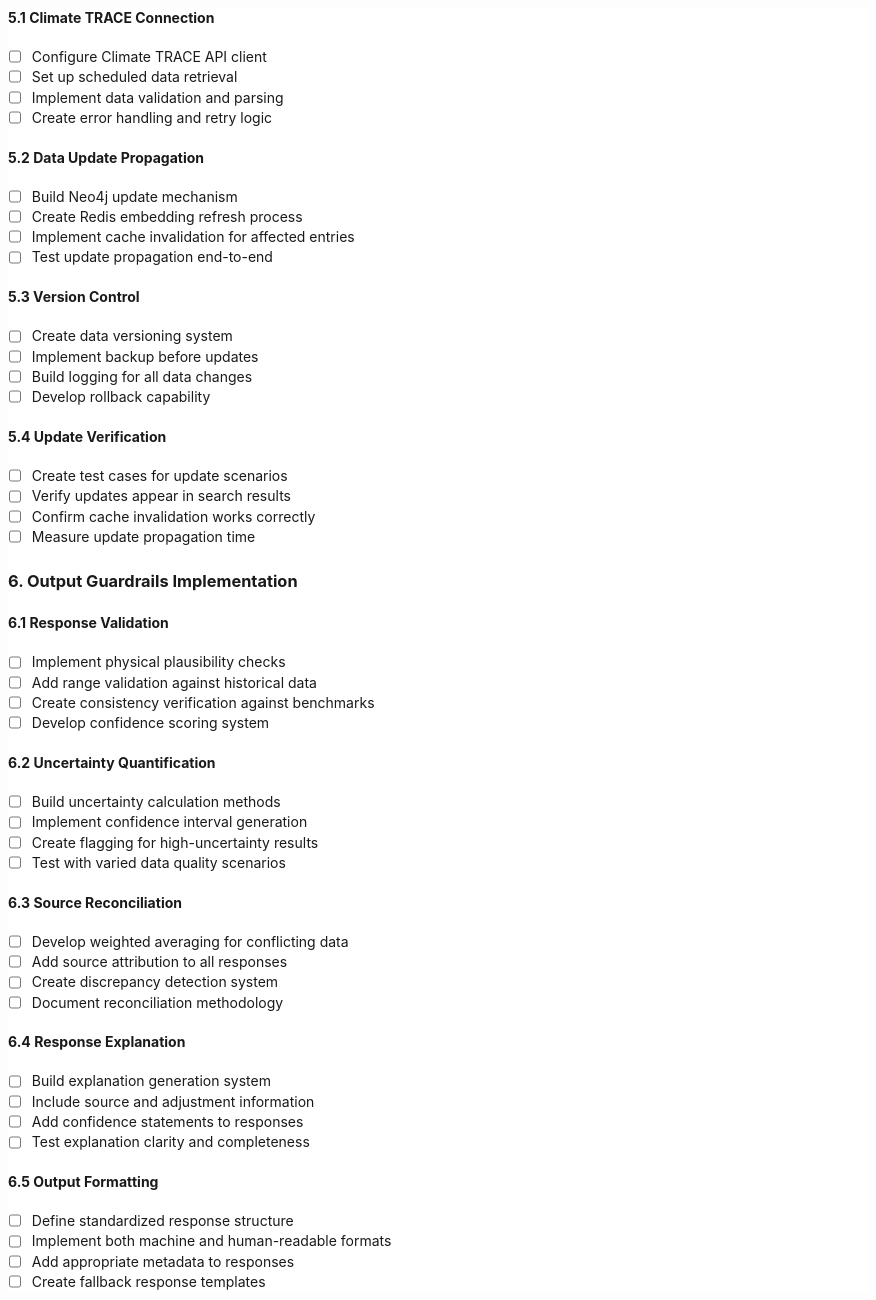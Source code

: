 #### 5.1 Climate TRACE Connection
- [ ] Configure Climate TRACE API client
- [ ] Set up scheduled data retrieval
- [ ] Implement data validation and parsing
- [ ] Create error handling and retry logic

#### 5.2 Data Update Propagation
- [ ] Build Neo4j update mechanism
- [ ] Create Redis embedding refresh process
- [ ] Implement cache invalidation for affected entries
- [ ] Test update propagation end-to-end

#### 5.3 Version Control
- [ ] Create data versioning system
- [ ] Implement backup before updates
- [ ] Build logging for all data changes
- [ ] Develop rollback capability

#### 5.4 Update Verification
- [ ] Create test cases for update scenarios
- [ ] Verify updates appear in search results
- [ ] Confirm cache invalidation works correctly
- [ ] Measure update propagation time

### 6. Output Guardrails Implementation

#### 6.1 Response Validation
- [ ] Implement physical plausibility checks
- [ ] Add range validation against historical data
- [ ] Create consistency verification against benchmarks
- [ ] Develop confidence scoring system

#### 6.2 Uncertainty Quantification
- [ ] Build uncertainty calculation methods
- [ ] Implement confidence interval generation
- [ ] Create flagging for high-uncertainty results
- [ ] Test with varied data quality scenarios

#### 6.3 Source Reconciliation
- [ ] Develop weighted averaging for conflicting data
- [ ] Add source attribution to all responses
- [ ] Create discrepancy detection system
- [ ] Document reconciliation methodology

#### 6.4 Response Explanation
- [ ] Build explanation generation system
- [ ] Include source and adjustment information
- [ ] Add confidence statements to responses
- [ ] Test explanation clarity and completeness

#### 6.5 Output Formatting
- [ ] Define standardized response structure
- [ ] Implement both machine and human-readable formats
- [ ] Add appropriate metadata to responses
- [ ] Create fallback response templates
